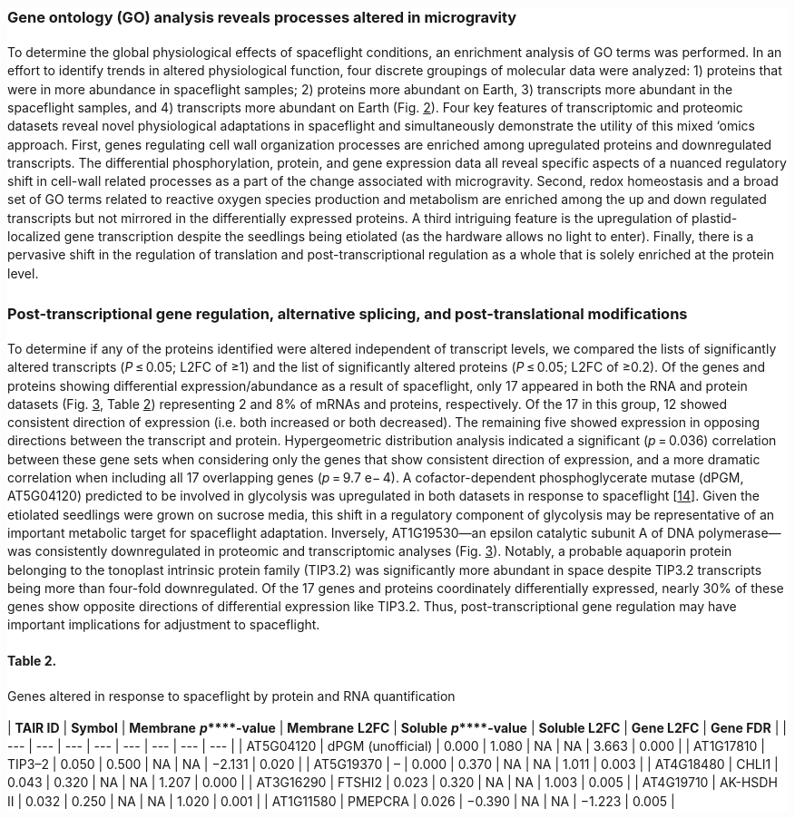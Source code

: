 ### Gene ontology (GO) analysis reveals processes altered in microgravity

To determine the global physiological effects of spaceflight conditions, an enrichment analysis of GO terms was performed. In an effort to identify trends in altered physiological function, four discrete groupings of molecular data were analyzed: 1) proteins that were in more abundance in spaceflight samples; 2) proteins more abundant on Earth, 3) transcripts more abundant in the spaceflight samples, and 4) transcripts more abundant on Earth (Fig. [2](#Fig2)). Four key features of transcriptomic and proteomic datasets reveal novel physiological adaptations in spaceflight and simultaneously demonstrate the utility of this mixed ‘omics approach. First, genes regulating cell wall organization processes are enriched among upregulated proteins and downregulated transcripts. The differential phosphorylation, protein, and gene expression data all reveal specific aspects of a nuanced regulatory shift in cell-wall related processes as a part of the change associated with microgravity. Second, redox homeostasis and a broad set of GO terms related to reactive oxygen species production and metabolism are enriched among the up and down regulated transcripts but not mirrored in the differentially expressed proteins. A third intriguing feature is the upregulation of plastid-localized gene transcription despite the seedlings being etiolated (as the hardware allows no light to enter). Finally, there is a pervasive shift in the regulation of translation and post-transcriptional regulation as a whole that is solely enriched at the protein level.

### Post-transcriptional gene regulation, alternative splicing, and post-translational modifications

To determine if any of the proteins identified were altered independent of transcript levels, we compared the lists of significantly altered transcripts (_P_ ≤ 0.05; L2FC of ≥1) and the list of significantly altered proteins (_P_ ≤ 0.05; L2FC of ≥0.2). Of the genes and proteins showing differential expression/abundance as a result of spaceflight, only 17 appeared in both the RNA and protein datasets (Fig. [3](#Fig3), Table [2](#Tab2)) representing 2 and 8% of mRNAs and proteins, respectively. Of the 17 in this group, 12 showed consistent direction of expression (i.e. both increased or both decreased). The remaining five showed expression in opposing directions between the transcript and protein. Hypergeometric distribution analysis indicated a significant (_p_ = 0.036) correlation between these gene sets when considering only the genes that show consistent direction of expression, and a more dramatic correlation when including all 17 overlapping genes (_p_ = 9.7 e− 4). A cofactor-dependent phosphoglycerate mutase (dPGM, AT5G04120) predicted to be involved in glycolysis was upregulated in both datasets in response to spaceflight \[[14](#CR14)\]. Given the etiolated seedlings were grown on sucrose media, this shift in a regulatory component of glycolysis may be representative of an important metabolic target for spaceflight adaptation. Inversely, AT1G19530—an epsilon catalytic subunit A of DNA polymerase—was consistently downregulated in proteomic and transcriptomic analyses (Fig. [3](#Fig3)). Notably, a probable aquaporin protein belonging to the tonoplast intrinsic protein family (TIP3.2) was significantly more abundant in space despite TIP3.2 transcripts being more than four-fold downregulated. Of the 17 genes and proteins coordinately differentially expressed, nearly 30% of these genes show opposite directions of differential expression like TIP3.2. Thus, post-transcriptional gene regulation may have important implications for adjustment to spaceflight.

#### Table 2.

Genes altered in response to spaceflight by protein and RNA quantification

| **TAIR ID** | **Symbol** | **Membrane** **_p_****\-value** | **Membrane**
**L****2****FC** | **Soluble**
**_p_****\-value** | **Soluble L****2****FC** | **Gene L****2****FC** | **Gene FDR** |
| --- | --- | --- | --- | --- | --- | --- | --- |
| AT5G04120 | dPGM (unofficial) | 0.000 | 1.080 | NA | NA | 3.663 | 0.000 |
| AT1G17810 | TIP3–2 | 0.050 | 0.500 | NA | NA | −2.131 | 0.020 |
| AT5G19370 | – | 0.000 | 0.370 | NA | NA | 1.011 | 0.003 |
| AT4G18480 | CHLI1 | 0.043 | 0.320 | NA | NA | 1.207 | 0.000 |
| AT3G16290 | FTSHI2 | 0.023 | 0.320 | NA | NA | 1.003 | 0.005 |
| AT4G19710 | AK-HSDH II | 0.032 | 0.250 | NA | NA | 1.020 | 0.001 |
| AT1G11580 | PMEPCRA | 0.026 | −0.390 | NA | NA | −1.223 | 0.005 |
